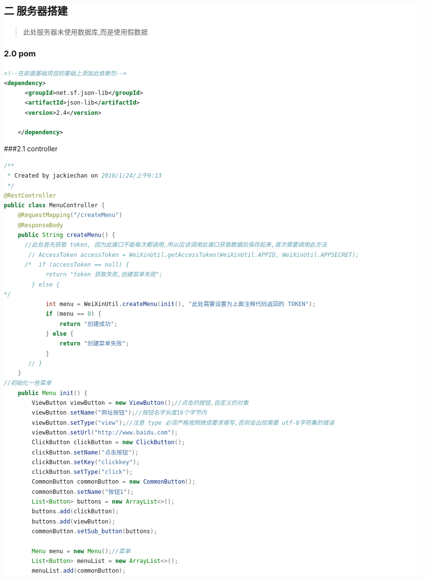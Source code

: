 ## 二 服务器搭建

> 此处服务器未使用数据库,而是使用假数据

### 2.0 pom

```xml
<!--在前面基础项目的基础上添加此依赖包-->
<dependency>
      <groupId>net.sf.json-lib</groupId>
      <artifactId>json-lib</artifactId>
      <version>2.4</version>

    </dependency>
```





###2.1 controller

```java
/**
 * Created by jackiechan on 2018/1/24/上午9:13
 */
@RestController
public class MenuController {
    @RequestMapping("/createMenu")
    @ResponseBody
    public String createMenu() {
      //此处首先获取 token, 因为此接口不能每次都调用,所以应该调用此接口获取数据后保存起来,首次需要调用此方法
       // AccessToken accessToken = WeiXinUtil.getAccessToken(WeiXinUtil.APPID, WeiXinUtil.APPSECRET);
      /*  if (accessToken == null) {
            return "token 获取失败,创建菜单失败";
        } else {
*/
            int menu = WeiXinUtil.createMenu(init(), "此处需要设置为上面注释代码返回的 TOKEN");
            if (menu == 0) {
                return "创建成功";
            } else {
                return "创建菜单失败";
            }
       // }
    }
//初始化一些菜单
    public Menu init() {
        ViewButton viewButton = new ViewButton();//点击的按钮,自定义的对象
        viewButton.setName("网址按钮");//按钮名字长度16个字节内
        viewButton.setType("view");//注意 type 必须严格按照微信要求填写,否则会出现需要 utf-8字符集的错误
        viewButton.setUrl("http://www.baidu.com");
        ClickButton clickButton = new ClickButton();
        clickButton.setName("点击按钮");
        clickButton.setKey("clickkey");
        clickButton.setType("click");
        CommonButton commonButton = new CommonButton();
        commonButton.setName("按钮1");
        List<Button> buttons = new ArrayList<>();
        buttons.add(clickButton);
        buttons.add(viewButton);
        commonButton.setSub_button(buttons);

        Menu menu = new Menu();//菜单
        List<Button> menuList = new ArrayList<>();
        menuList.add(commonButton);
```